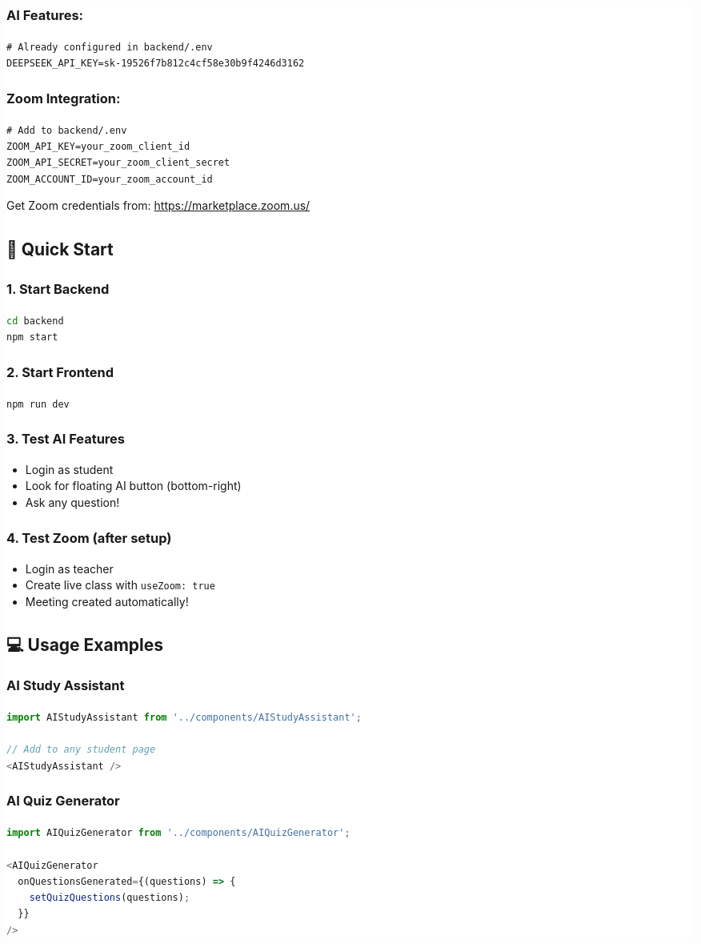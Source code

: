 ### AI Features:
```env
# Already configured in backend/.env
DEEPSEEK_API_KEY=sk-19526f7b812c4cf58e30b9f4246d3162
```

### Zoom Integration:
```env
# Add to backend/.env
ZOOM_API_KEY=your_zoom_client_id
ZOOM_API_SECRET=your_zoom_client_secret
ZOOM_ACCOUNT_ID=your_zoom_account_id
```

Get Zoom credentials from: https://marketplace.zoom.us/

## 🚀 Quick Start

### 1. Start Backend
```bash
cd backend
npm start
```

### 2. Start Frontend
```bash
npm run dev
```

### 3. Test AI Features
- Login as student
- Look for floating AI button (bottom-right)
- Ask any question!

### 4. Test Zoom (after setup)
- Login as teacher
- Create live class with `useZoom: true`
- Meeting created automatically!

## 💻 Usage Examples

### AI Study Assistant
```javascript
import AIStudyAssistant from '../components/AIStudyAssistant';

// Add to any student page
<AIStudyAssistant />
```

### AI Quiz Generator
```javascript
import AIQuizGenerator from '../components/AIQuizGenerator';

<AIQuizGenerator 
  onQuestionsGenerated={(questions) => {
    setQuizQuestions(questions);
  }}
/>
```
